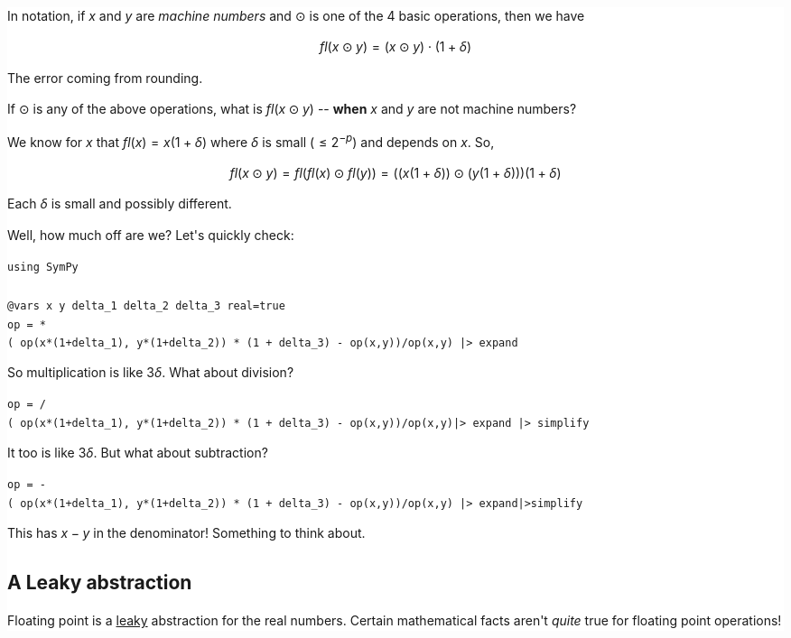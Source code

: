 
In notation, if $x$ and $y$ are *machine numbers* and $\odot$ is one
of the 4 basic operations, then we have

$$~
fl(x \odot y) = (x \odot y) \cdot (1 + \delta)
~$$

The error coming from rounding.



If $\odot$ is any of the above operations, what is $fl(x \odot y)$ --
**when** $x$ and $y$ are not machine numbers?

We know for $x$ that $fl(x) = x(1 + \delta)$ where $\delta$ is small ($\leq 2^{-p}$) and depends on $x$. So,

$$~
fl(x \odot y) = fl(fl(x) \odot fl(y)) = ((x(1+\delta)) \odot (y(1 + \delta)))(1 + \delta)
~$$

Each $\delta$ is small and possibly different.

Well, how much off are we? Let's quickly check:

```
using SymPy
```

###

```
@vars x y delta_1 delta_2 delta_3 real=true
op = *
( op(x*(1+delta_1), y*(1+delta_2)) * (1 + delta_3) - op(x,y))/op(x,y) |> expand
```

So multiplication is like $3\delta$. What about division?

```
op = /
( op(x*(1+delta_1), y*(1+delta_2)) * (1 + delta_3) - op(x,y))/op(x,y)|> expand |> simplify
```

It too is like $3\delta$. But what about subtraction?


```
op = -
( op(x*(1+delta_1), y*(1+delta_2)) * (1 + delta_3) - op(x,y))/op(x,y) |> expand|>simplify
```

This has $x-y$ in the denominator! Something to think about.


## A Leaky abstraction

Floating point is a
[leaky](http://www.johndcook.com/blog/2009/04/06/numbers-are-a-leaky-abstraction/)
abstraction for the real numbers. Certain mathematical facts aren't
*quite* true for floating point operations!
